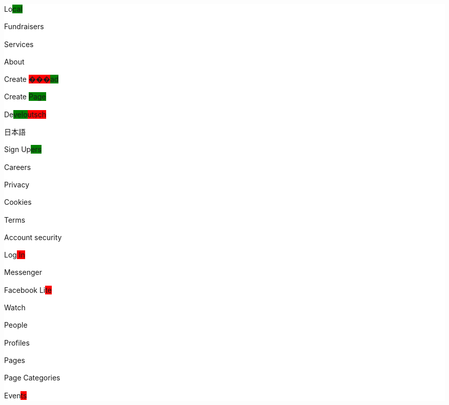
L</span>o<span style="background-color: green;">cal


Fundraisers


Services


About


Create</span> <span style="background-color: red;">���</span><span style="background-color: green;">ad


Create</span> <span style="background-color: green;">Page


</span>De<span style="background-color: green;">velo</span><span style="background-color: red;">utsch


日本語


Sign U</span>p<span style="background-color: green;">ers


Careers


Privacy


Cookies


Terms


Account security</span>


Log<span style="background-color: red;"> In


Messenger


Facebook L</span>i<span style="background-color: red;">te


Watch


People


Profiles


Pages


Page Categories


Eve</span>n<span style="background-color: red;">ts

